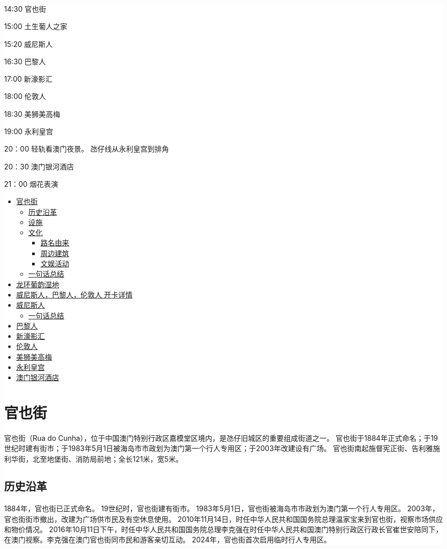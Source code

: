 
14:30   官也街

15:00   土生葡人之家

15:20   威尼斯人

16:30   巴黎人

17:00   新濠影汇

18:00   伦敦人

18:30   美狮美高梅  

19:00   永利皇宫 

20：00  轻轨看澳门夜景。 氹仔线从永利皇宫到排角

20：30  澳门银河酒店

21：00  烟花表演

- [官也街](#官也街)
  - [历史沿革](#历史沿革)
  - [设施](#设施)
  - [文化](#文化)
    - [路名由来](#路名由来)
    - [周边建筑](#周边建筑)
    - [文娱活动](#文娱活动)
  - [一句话总结](#一句话总结)
- [龙环葡韵湿地](#龙环葡韵湿地)
- [威尼斯人，巴黎人，伦敦人 开卡详情](#威尼斯人巴黎人伦敦人-开卡详情)
- [威尼斯人](#威尼斯人)
  - [一句话总结](#一句话总结-1)
- [巴黎人](#巴黎人)
- [新濠影汇](#新濠影汇)
- [伦敦人](#伦敦人)
- [美狮美高梅](#美狮美高梅)
- [永利皇宫](#永利皇宫)
- [澳门银河酒店](#澳门银河酒店)

# 官也街

官也街（Rua do Cunha），位于中国澳门特别行政区嘉模堂区境内，是氹仔旧城区的重要组成街道之一。
官也街于1884年正式命名；于19世纪时建有街市；于1983年5月1日被海岛市市政划为澳门第一个行人专用区；于2003年改建设有广场。
官也街南起施督宪正街、告利雅施利华街，北至地堡街、消防局前地；全长121米，宽5米。

## 历史沿革

1884年，官也街已正式命名。
19世纪时，官也街建有街市。
1983年5月1日，官也街被海岛市市政划为澳门第一个行人专用区。
2003年，官也街街市撤出，改建为广场供市民及有空休息使用。
2010年11月14日，时任中华人民共和国国务院总理温家宝来到官也街，视察市场供应和物价情况。
2016年10月11日下午，时任中华人民共和国国务院总理李克强在时任中华人民共和国澳门特别行政区行政长官崔世安陪同下，在澳门视察。李克强在澳门官也街同市民和游客亲切互动。
2024年，官也街首次启用临时行人专用区。
